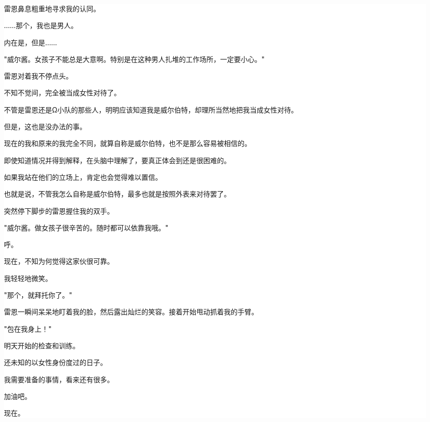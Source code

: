 雷恩鼻息粗重地寻求我的认同。

……那个，我也是男人。

内在是，但是……

"威尔酱。女孩子不能总是大意啊。特别是在这种男人扎堆的工作场所，一定要小心。"

雷恩对着我不停点头。

不知不觉间，完全被当成女性对待了。

不管是雷恩还是Ω小队的那些人，明明应该知道我是威尔伯特，却理所当然地把我当成女性对待。

但是，这也是没办法的事。

现在的我和原来的我完全不同，就算自称是威尔伯特，也不是那么容易被相信的。

即使知道情况并得到解释，在头脑中理解了，要真正体会到还是很困难的。

如果我站在他们的立场上，肯定也会觉得难以置信。

也就是说，不管我怎么自称是威尔伯特，最多也就是按照外表来对待罢了。

突然停下脚步的雷恩握住我的双手。

"威尔酱。做女孩子很辛苦的。随时都可以依靠我哦。"

呼。

现在，不知为何觉得这家伙很可靠。

我轻轻地微笑。

"那个，就拜托你了。"

雷恩一瞬间呆呆地盯着我的脸，然后露出灿烂的笑容。接着开始甩动抓着我的手臂。

"包在我身上！"

明天开始的检查和训练。

还未知的以女性身份度过的日子。

我需要准备的事情，看来还有很多。

加油吧。

现在。